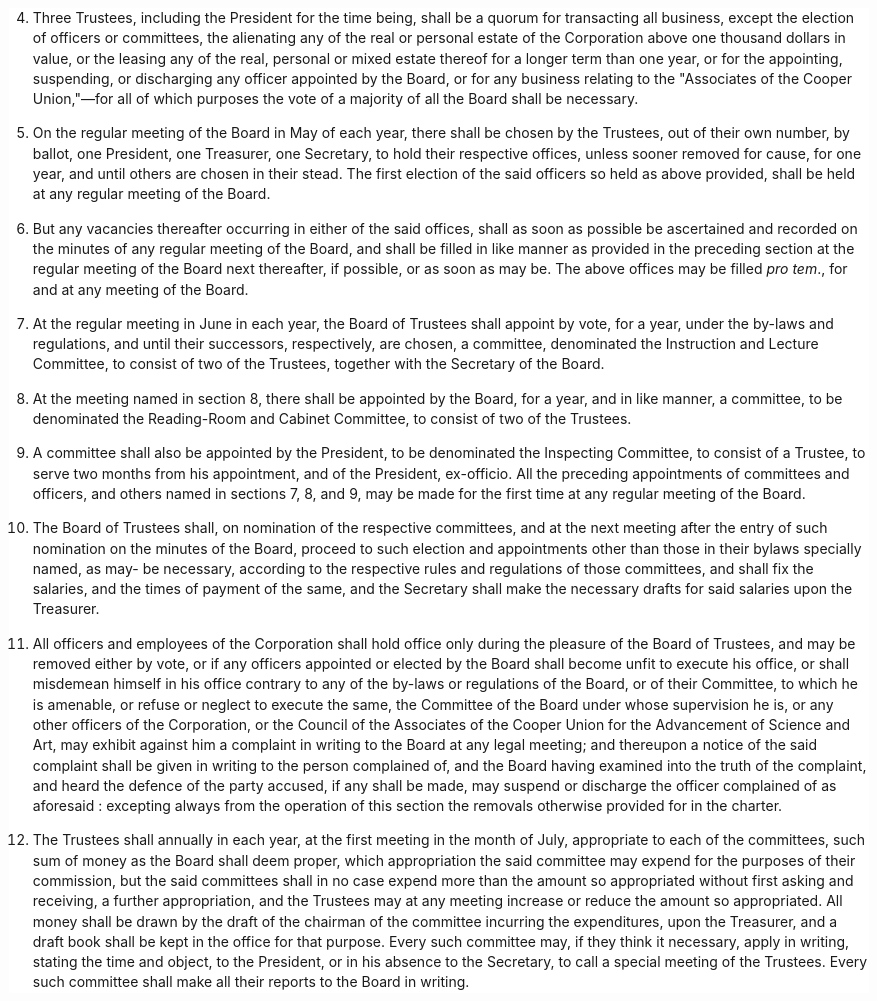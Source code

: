 4. Three Trustees, including the President for the time being, shall be a quorum for transacting all business, except the election of officers or committees, the alienating any of the real or personal estate of the Corporation above one thousand dollars in value, or the leasing any of the real, personal or mixed estate thereof for a longer term than one year, or for the appointing, suspending, or discharging any officer appointed by the Board, or for any business relating to the "Associates of the Cooper Union,"—for all of which purposes the vote of a majority of all the Board shall be necessary.

5. On the regular meeting of the Board in May of each year, there shall be chosen by the Trustees, out of their own number, by ballot, one President, one Treasurer, one Secretary, to hold their respective offices, unless sooner removed for cause, for one year, and until others are chosen in their stead. The first election of the said officers so held as above provided, shall be held at any regular meeting of the Board.

6. But any vacancies thereafter occurring in either of the said offices, shall as soon as possible be ascertained and recorded on the minutes of any regular meeting of the Board, and shall be filled in like manner as provided in the preceding section at the regular meeting of the Board next thereafter, if possible, or as soon as may be. The above offices may be filled _pro tem_., for and at any meeting of the Board.

7. At the regular meeting in June in each year, the Board of Trustees shall appoint by vote, for a year, under the by-laws and regulations, and until their successors, respectively, are chosen, a committee, denominated the Instruction and Lecture Committee, to consist of two of the Trustees, together with the Secretary of the Board.

8. At the meeting named in section 8, there shall be appointed by the Board, for a year, and in like manner, a committee, to be denominated the Reading-Room and Cabinet Committee, to consist of two of the Trustees.

9. A committee shall also be appointed by the President, to be denominated the Inspecting Committee, to consist of a Trustee, to serve two months from his appointment, and of the President, ex-officio. All the preceding appointments of committees and officers, and others named in sections 7, 8, and 9, may be made for the first time at any regular meeting of the Board.

10. The Board of Trustees shall, on nomination of the respective committees, and at the next meeting after the entry of such nomination on the minutes of the Board, proceed to such election and appointments other than those in their bylaws specially named, as may- be necessary, according to the respective rules and regulations of those committees, and shall fix the salaries, and the times of payment of the same, and the Secretary shall make the necessary drafts for said salaries upon the Treasurer.

11. All officers and employees of the Corporation shall hold office only during the pleasure of the Board of Trustees, and may be removed either by vote, or if any officers appointed or elected by the Board shall become unfit to execute his office, or shall misdemean himself in his office contrary to any of the by-laws or regulations of the Board, or of their Committee, to which he is amenable, or refuse or neglect to execute the same, the Committee of the Board under whose supervision he is, or any other officers of the Corporation, or the Council of the Associates of the Cooper Union for the Advancement of Science and Art, may exhibit against him a complaint in writing to the Board at any legal meeting; and thereupon a notice of the said complaint shall be given in writing to the person complained of, and the Board having examined into the truth of the complaint, and heard the defence of the party accused, if any shall be made, may suspend or discharge the officer complained of as aforesaid : excepting always from the operation of this section the removals otherwise provided for in the charter.

12. The Trustees shall annually in each year, at the first meeting in the month of July, appropriate to each of the committees, such sum of money as the Board shall deem proper, which appropriation the said committee may expend for the purposes of their commission, but the said committees shall in no case expend more than the amount so appropriated without first asking and receiving, a further appropriation, and the Trustees may at any meeting increase or reduce the amount so appropriated. All money shall be drawn by the draft of the chairman of the committee incurring the expenditures, upon the Treasurer, and a draft book shall be kept in the office for that purpose. Every such committee may, if they think it necessary, apply in writing, stating the time and object, to the President, or in his absence to the Secretary, to call a special meeting of the Trustees. Every such committee shall make all their reports to the Board in writing.
